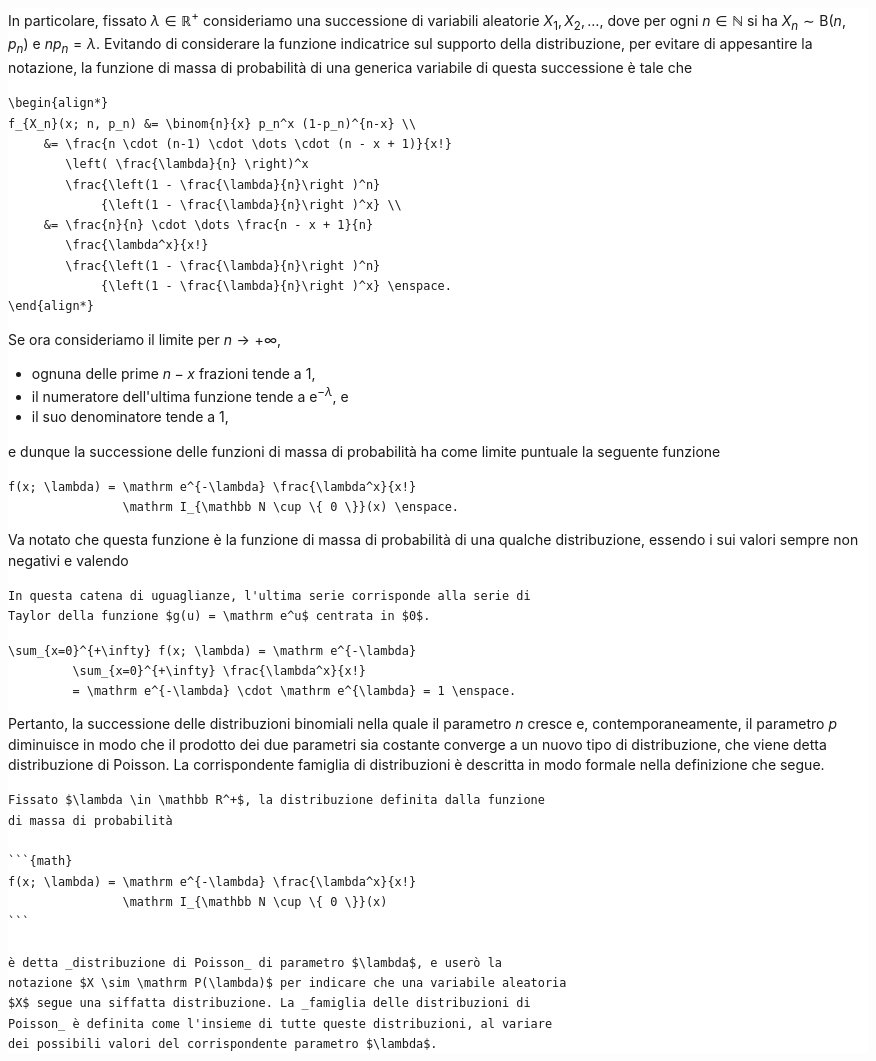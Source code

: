 In particolare, fissato $\lambda \in \mathbb R^+$ consideriamo una successione
di variabili aleatorie $X_1, X_2, \dots$, dove per ogni $n \in \mathbb N$ si
ha $X_n \sim \mathrm B(n, p_n)$ e $n p_n = \lambda$. Evitando di considerare
la funzione indicatrice sul supporto della distribuzione, per evitare di
appesantire la notazione, la funzione di massa di probabilità di una generica
variabile di questa successione è tale che

```{math}
\begin{align*}
f_{X_n}(x; n, p_n) &= \binom{n}{x} p_n^x (1-p_n)^{n-x} \\
     &= \frac{n \cdot (n-1) \cdot \dots \cdot (n - x + 1)}{x!}
        \left( \frac{\lambda}{n} \right)^x 
        \frac{\left(1 - \frac{\lambda}{n}\right )^n}
             {\left(1 - \frac{\lambda}{n}\right )^x} \\
     &= \frac{n}{n} \cdot \dots \frac{n - x + 1}{n}
        \frac{\lambda^x}{x!}
        \frac{\left(1 - \frac{\lambda}{n}\right )^n}
             {\left(1 - \frac{\lambda}{n}\right )^x} \enspace.
\end{align*}
```

Se ora consideriamo il limite per $n \to +\infty$,

- ognuna delle prime $n-x$ frazioni tende a $1$,
- il numeratore dell'ultima funzione tende a $\mathrm e^{-\lambda}$, e
- il suo denominatore tende a $1$,

e dunque la successione delle funzioni di massa di probabilità ha come limite
puntuale la seguente funzione

```{math}
f(x; \lambda) = \mathrm e^{-\lambda} \frac{\lambda^x}{x!}
                \mathrm I_{\mathbb N \cup \{ 0 \}}(x) \enspace.
```

Va notato che questa funzione è la funzione di massa di probabilità di una
qualche distribuzione, essendo i sui valori sempre non negativi e valendo

```{margin}
In questa catena di uguaglianze, l'ultima serie corrisponde alla serie di
Taylor della funzione $g(u) = \mathrm e^u$ centrata in $0$.
```
```{math}
\sum_{x=0}^{+\infty} f(x; \lambda) = \mathrm e^{-\lambda}
         \sum_{x=0}^{+\infty} \frac{\lambda^x}{x!}
         = \mathrm e^{-\lambda} \cdot \mathrm e^{\lambda} = 1 \enspace.
```

Pertanto, la successione delle distribuzioni binomiali nella quale il
parametro $n$ cresce e, contemporaneamente, il parametro $p$ diminuisce
in modo che il prodotto dei due parametri sia costante converge a un nuovo
tipo di distribuzione, che viene detta distribuzione di Poisson. La
corrispondente famiglia di distribuzioni è descritta in modo formale nella
definizione che segue.

````{prf:definition} La famiglia delle distribuzioni di Poisson
Fissato $\lambda \in \mathbb R^+$, la distribuzione definita dalla funzione
di massa di probabilità

```{math}
f(x; \lambda) = \mathrm e^{-\lambda} \frac{\lambda^x}{x!}
                \mathrm I_{\mathbb N \cup \{ 0 \}}(x)
```

è detta _distribuzione di Poisson_ di parametro $\lambda$, e userò la
notazione $X \sim \mathrm P(\lambda)$ per indicare che una variabile aleatoria
$X$ segue una siffatta distribuzione. La _famiglia delle distribuzioni di
Poisson_ è definita come l'insieme di tutte queste distribuzioni, al variare
dei possibili valori del corrispondente parametro $\lambda$.
````